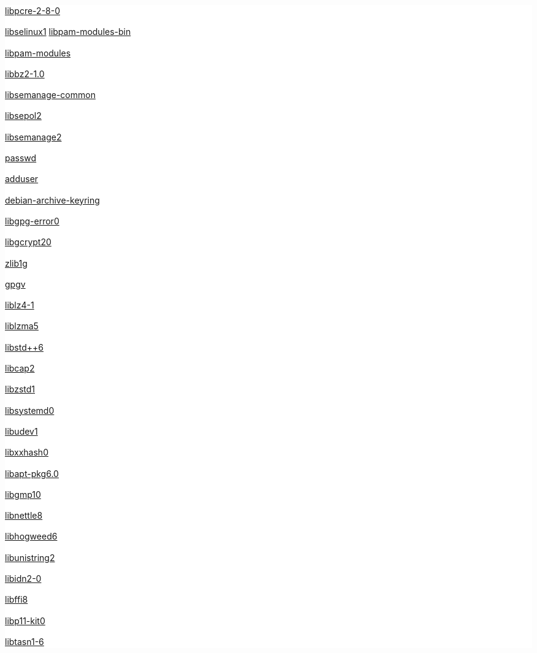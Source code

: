 
[libpcre-2-8-0](https://packages.debian.org/bookworm/libpcre2-8-0)

[libselinux1](https://packages.debian.org/bookworm/libselinux1)
[libpam-modules-bin](https://packages.debian.org/bookworm/libpam-modules-bin)

[libpam-modules](https://packages.debian.org/bookworm/libpam-modules)


[libbz2-1.0](https://packages.debian.org/bookworm/libbz2-1.0)

[libsemanage-common](https://packages.debian.org/bookworm/libsemanage-common)

[libsepol2](https://packages.debian.org/bookworm/libsepol2)

[libsemanage2](https://packages.debian.org/bookworm/libsemanage2)

[passwd](https://packages.debian.org/bookworm/adduser)

[adduser](https://packages.debian.org/bookworm/adduser)

[debian-archive-keyring](https://packages.debian.org/bookworm/debian-archive-keyring)

[libgpg-error0](https://packages.debian.org/bookworm/libgpg-error0)

[libgcrypt20](https://packages.debian.org/bookworm/libgcrypt20)


[zlib1g](https://packages.debian.org/bookworm/zlib1g)

[gpgv](https://packages.debian.org/bookworm/gpgv)

[liblz4-1](https://packages.debian.org/bookworm/liblz4-1)

[liblzma5](https://packages.debian.org/bookworm/liblzma5)

[libstd++6](https://packages.debian.org/bookworm/libstdc++6)

[libcap2](https://packages.debian.org/bookworm/libcap2)

[libzstd1](https://packages.debian.org/bookworm/libzstd1)

[libsystemd0](https://packages.debian.org/bookworm/libsystemd0)

[libudev1](https://packages.debian.org/bookworm/libudev1)

[libxxhash0](https://packages.debian.org/bookworm/libxxhash0)


[libapt-pkg6.0](https://packages.debian.org/bookworm/libapt-pkg6.0)

[libgmp10](https://packages.debian.org/bookworm/libgmp10)

[libnettle8](https://packages.debian.org/bookworm/libnettle8)

[libhogweed6](https://packages.debian.org/bookworm/libhogweed6)

[libunistring2](https://packages.debian.org/bookworm/libunistring2)

[libidn2-0](https://packages.debian.org/bookworm/libidn2-0)

[libffi8](https://packages.debian.org/bookworm/libffi8)

[libp11-kit0](https://packages.debian.org/bookworm/libp11-kit0)

[libtasn1-6](https://packages.debian.org/bookworm/libtasn1-6)
